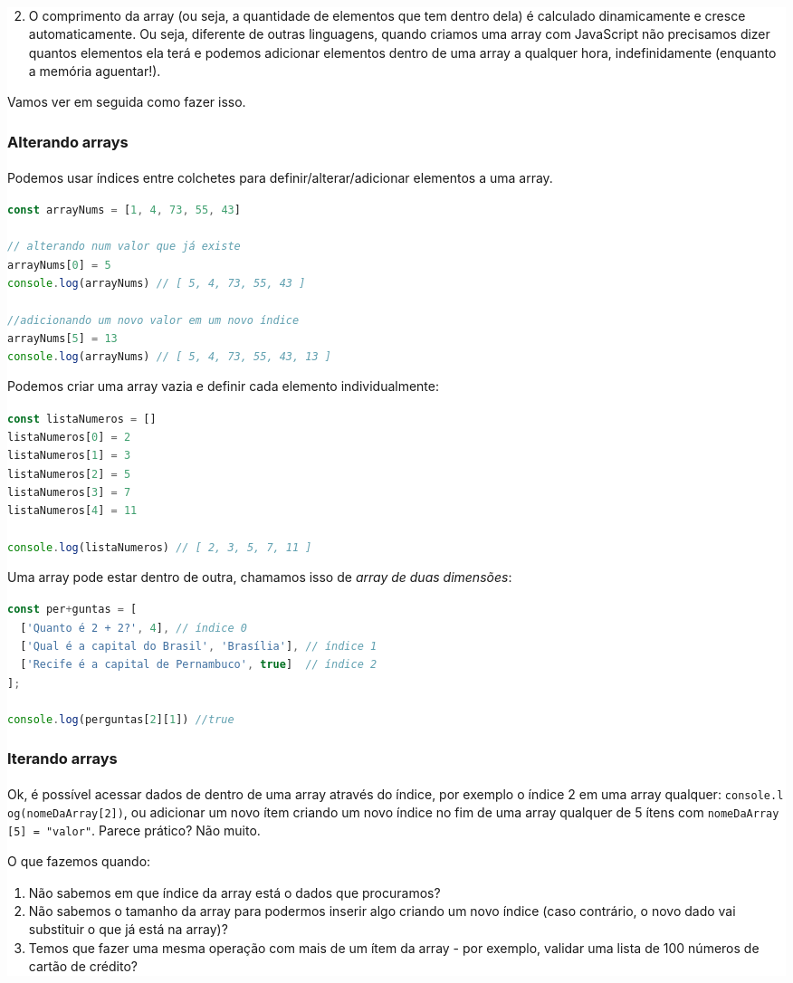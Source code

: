 2. O comprimento da array (ou seja, a quantidade de elementos que tem dentro dela) é calculado dinamicamente e cresce automaticamente. Ou seja, diferente de outras linguagens, quando criamos uma array com JavaScript não precisamos dizer quantos elementos ela terá e podemos adicionar elementos dentro de uma array a qualquer hora, indefinidamente (enquanto a memória aguentar!).

Vamos ver em seguida como fazer isso.

### Alterando arrays

Podemos usar índices entre colchetes para definir/alterar/adicionar elementos a uma array.

```js
const arrayNums = [1, 4, 73, 55, 43]

// alterando num valor que já existe
arrayNums[0] = 5
console.log(arrayNums) // [ 5, 4, 73, 55, 43 ]

//adicionando um novo valor em um novo índice
arrayNums[5] = 13
console.log(arrayNums) // [ 5, 4, 73, 55, 43, 13 ]
```

Podemos criar uma array vazia e definir cada elemento individualmente:

```js
const listaNumeros = []
listaNumeros[0] = 2
listaNumeros[1] = 3
listaNumeros[2] = 5
listaNumeros[3] = 7
listaNumeros[4] = 11

console.log(listaNumeros) // [ 2, 3, 5, 7, 11 ]
```

Uma array pode estar dentro de outra, chamamos isso de *array de duas dimensões*:

```js
const per+guntas = [
  ['Quanto é 2 + 2?', 4], // índice 0
  ['Qual é a capital do Brasil', 'Brasília'], // índice 1
  ['Recife é a capital de Pernambuco', true]  // índice 2
];

console.log(perguntas[2][1]) //true
```

### Iterando arrays

Ok, é possível acessar dados de dentro de uma array através do índice, por exemplo o índice 2 em uma array qualquer: `console.log(nomeDaArray[2])`, ou adicionar um novo ítem criando um novo índice no fim de uma array qualquer de 5 ítens com `nomeDaArray[5] = "valor"`. Parece prático? Não muito.

O que fazemos quando:
1. Não sabemos em que índice da array está o dados que procuramos?
2. Não sabemos o tamanho da array para podermos inserir algo criando um novo índice (caso contrário, o novo dado vai substituir o que já está na array)?
3. Temos que fazer uma mesma operação com mais de um ítem da array - por exemplo, validar uma lista de 100 números de cartão de crédito?
